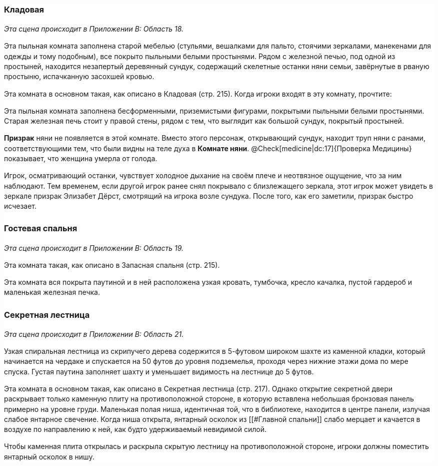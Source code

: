 ### Кладовая
<span class="citation"><em>Эта сцена происходит в Приложении B: Область 18.</em></span>

<div>
<p>Эта пыльная комната заполнена старой мебелью (стульями, вешалками для пальто, стоячими зеркалами, манекенами для одежды и тому подобным), все покрыто пыльными белыми простынями. Рядом с железной печью, под одной из простыней, находится незапертый деревянный сундук, содержащий скелетные останки няни семьи, завёрнутые в рваную простыню, испачканную засохшей кровью.</p>
</div>

Эта комната в основном такая, как описано в <span class="citation">Кладовая (стр. 215)</span>. Когда игроки входят в эту комнату, прочтите:

<div class="description">
<p>Эта пыльная комната заполнена бесформенными, приземистыми фигурами, покрытыми пыльными белыми простынями. Старая железная печь стоит у правой стены, рядом с тем, что выглядит как большой сундук, покрытый простыней.</p>
</div>

**Призрак** няни не появляется в этой комнате. Вместо этого персонаж, открывающий сундук, находит труп няни с ранами, соответствующими тем, что были видны на теле духа в **Комнате няни**. @Check[medicine|dc:17]{Проверка Медицины} показывает, что женщина умерла от голода.

Игрок, осматривающий останки, чувствует холодное дыхание на своём плече и неотвязное ощущение, что за ним наблюдают. Тем временем, если другой игрок ранее снял покрывало с близлежащего зеркала, этот игрок может увидеть в зеркале призрак Элизабет Дёрст, смотрящий на игрока возле сундука. После того, как его заметили, призрак быстро исчезает.

### Гостевая спальня
<span class="citation"><em>Эта сцена происходит в Приложении B: Область 19.</em></span>

Эта комната такая, как описано в <span class="citation">Запасная спальня (стр. 215)</span>.

Эта комната вся покрыта паутиной и в ней расположена узкая кровать, тумбочка, кресло качалка, пустой гардероб и маленькая железная печка.

### Секретная лестница
<span class="citation"><em>Эта сцена происходит в Приложении B: Область 21.</em></span>

<div>
<p>Узкая спиральная лестница из скрипучего дерева содержится в 5-футовом широком шахте из каменной кладки, который начинается на чердаке и спускается на 50 футов до уровня подземелья, проходя через нижние этажи дома по мере спуска. Густая паутина заполняет шахту и уменьшает видимость на лестнице до 5 футов.</p>
</div>

Эта комната в основном такая, как описано в <span class="citation">Секретная лестница (стр. 217)</span>. Однако открытие секретной двери раскрывает только каменную плиту на противоположной стороне, в которую вставлена небольшая бронзовая панель примерно на уровне груди. Маленькая полая ниша, идентичная той, что в библиотеке, находится в центре панели, излучая слабое янтарное свечение. Когда ниша открыта, янтарный осколок из [[#Главной спальни]] слабо мерцает и качается в воздухе по направлению к ней, как будто удерживаемый невидимой силой.

Чтобы каменная плита открылась и раскрыла скрытую лестницу на противоположной стороне, игроки должны поместить янтарный осколок в нишу.
